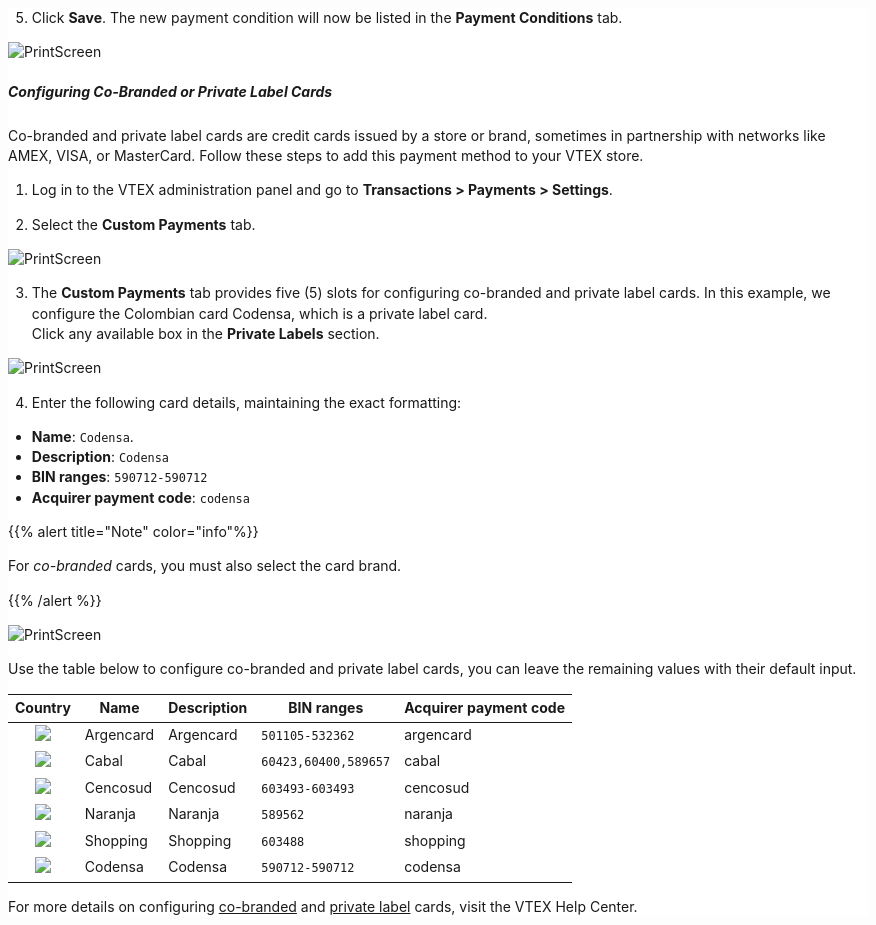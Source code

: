 5. Click **Save**. The new payment condition will now be listed in the **Payment Conditions** tab.

![PrintScreen](/assets/VTEX/vtex14.png)

##### Configuring Co-Branded or Private Label Cards

Co-branded and private label cards are credit cards issued by a store or brand, sometimes in partnership with networks like AMEX, VISA, or MasterCard. Follow these steps to add this payment method to your VTEX store.

1. Log in to the VTEX administration panel and go to **Transactions > Payments > Settings**. 

2. Select the **Custom Payments** tab.

![PrintScreen](/assets/VTEX/vtex15.png)

3. The **Custom Payments** tab provides five (5) slots for configuring co-branded and private label cards. In this example, we configure the Colombian card Codensa, which is a private label card.<br>Click any available box in the **Private Labels** section.

![PrintScreen](/assets/VTEX/vtex16.png)

4. Enter the following card details, maintaining the exact formatting:

* **Name**: `Codensa`.
* **Description**: `Codensa`
* **BIN ranges**: `590712-590712`
* **Acquirer payment code**: `codensa`

{{% alert title="Note" color="info"%}}

 For _co-branded_ cards, you must also select the card brand.

{{% /alert %}}

<img src="/assets/VTEX/vtex17.png" alt="PrintScreen" width="700px"/><br>

 Use the table below to configure co-branded and private label cards, you can leave the remaining values with their default input.

| Country | Name | Description | BIN ranges | Acquirer payment code |
|:-:|---|---|---|---|
| <img src="/assets/Argentina.png" width="25px"/> | Argencard | Argencard | `501105-532362` | argencard |
| <img src="/assets/Argentina.png" width="25px"/> | Cabal | Cabal | `60423,60400,589657` | cabal |
| <img src="/assets/Argentina.png" width="25px"/> | Cencosud | Cencosud | `603493-603493` | cencosud |
| <img src="/assets/Argentina.png" width="25px"/> | Naranja | Naranja | `589562` | naranja |
| <img src="/assets/Argentina.png" width="25px"/> | Shopping | Shopping | `603488` | shopping |
| <img src="/assets/Colombia.png" width="25px"/> | Codensa | Codensa | `590712-590712` | codensa |

For more details on configuring [co-branded](https://help.vtex.com/en/tutorial/configurar-pagamentos-com-cartoes-de-loja-cobranded--jrkLK41IjuquUmyKUi86Q) and [private label](https://help.vtex.com/en/tutorial/configurar-pagamentos-com-cartoes-de-loja-bandeira-propria--428FgVdSGQUeAOoogkaIw4) cards, visit the VTEX Help Center.
